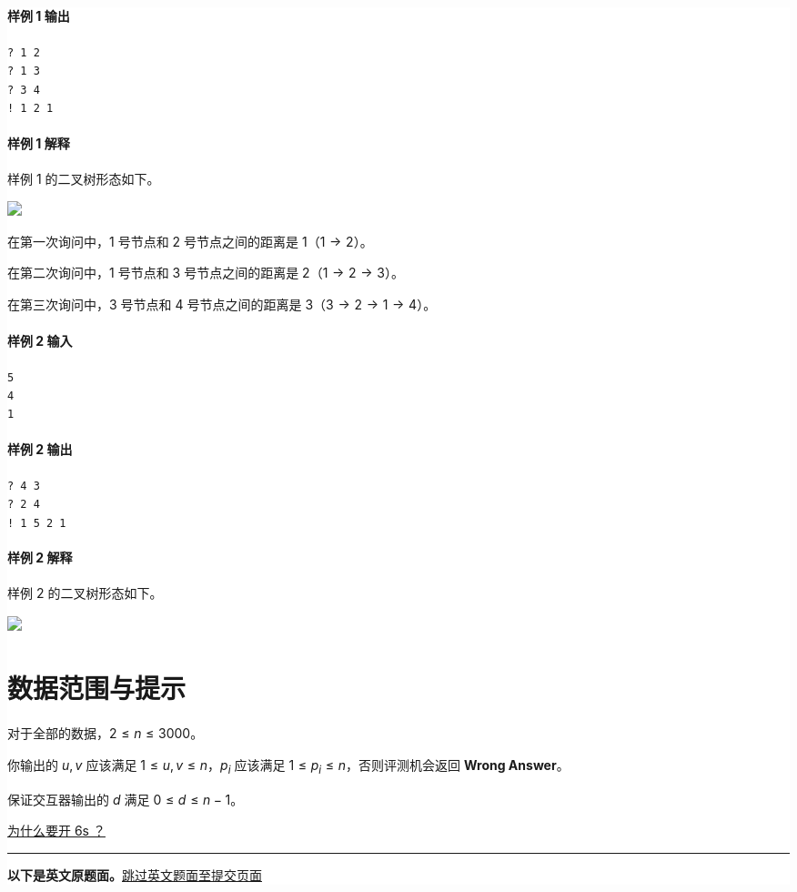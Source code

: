 #### 样例 1 输出
```plain
? 1 2
? 1 3
? 3 4
! 1 2 1
```

#### 样例 1 解释

样例 1 的二叉树形态如下。

![](source/loj/6669/img/aHR0cHM6Ly9pLmxvbGkubmV0LzIwMTkvMDYvMTcvNWQwNzk4ZTQ5OTQwNDk0Njc1LnBuZw==.png)

在第一次询问中，$1$ 号节点和 $2$ 号节点之间的距离是 $1$（$1\to 2$）。

在第二次询问中，$1$ 号节点和 $3$ 号节点之间的距离是 $2$（$1\to 2\to 3$）。

在第三次询问中，$3$ 号节点和 $4$ 号节点之间的距离是 $3$（$3\to 2\to 1\to 4$）。

#### 样例 2 输入

```plain
5
4
1
```

#### 样例 2 输出

```plain
? 4 3
? 2 4
! 1 5 2 1
```
#### 样例 2 解释

样例 2 的二叉树形态如下。

![](source/loj/6669/img/aHR0cHM6Ly9pLmxvbGkubmV0LzIwMTkvMDYvMTcvNWQwNzk4ZTcwMDBmYTk0OTk0LnBuZw==.png)


# 数据范围与提示

对于全部的数据，$2\le n\le 3000$。

你输出的 $u,v$ 应该满足 $1\le u,v\le n$，$p_i$ 应该满足 $1\le p_i\le n$，否则评测机会返回 <span class="status wrong_answer"><i class="remove icon"></i><b>Wrong Answer</b></span>。

保证交互器输出的 $d$ 满足 $0\le d\le n-1$。

[为什么要开 6s ？](https://loj.ac/submission/487822)

---

**以下是英文原题面。**[跳过英文题面至提交页面](#submit_code)
